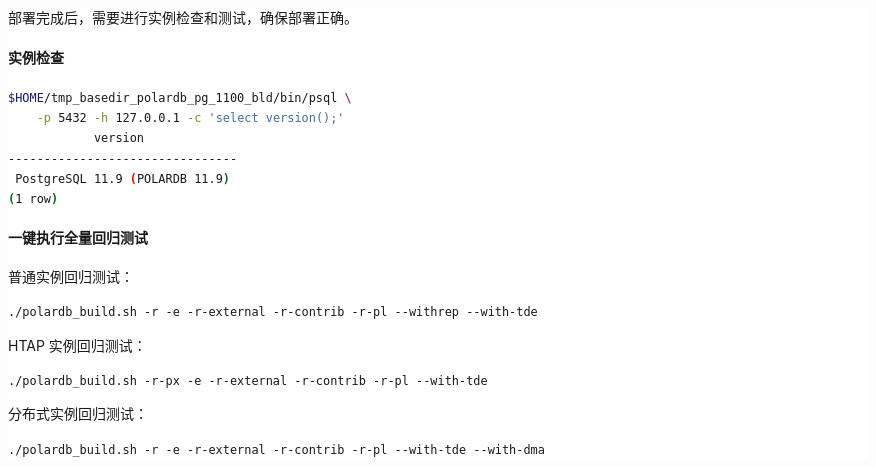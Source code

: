 部署完成后，需要进行实例检查和测试，确保部署正确。

#### 实例检查

```bash
$HOME/tmp_basedir_polardb_pg_1100_bld/bin/psql \
    -p 5432 -h 127.0.0.1 -c 'select version();'
            version
--------------------------------
 PostgreSQL 11.9 (POLARDB 11.9)
(1 row)
```

#### 一键执行全量回归测试

普通实例回归测试：

```bash:no-line-numbers
./polardb_build.sh -r -e -r-external -r-contrib -r-pl --withrep --with-tde
```

HTAP 实例回归测试：

```bash:no-line-numbers
./polardb_build.sh -r-px -e -r-external -r-contrib -r-pl --with-tde
```

分布式实例回归测试：

```bash:no-line-numbers
./polardb_build.sh -r -e -r-external -r-contrib -r-pl --with-tde --with-dma
```
